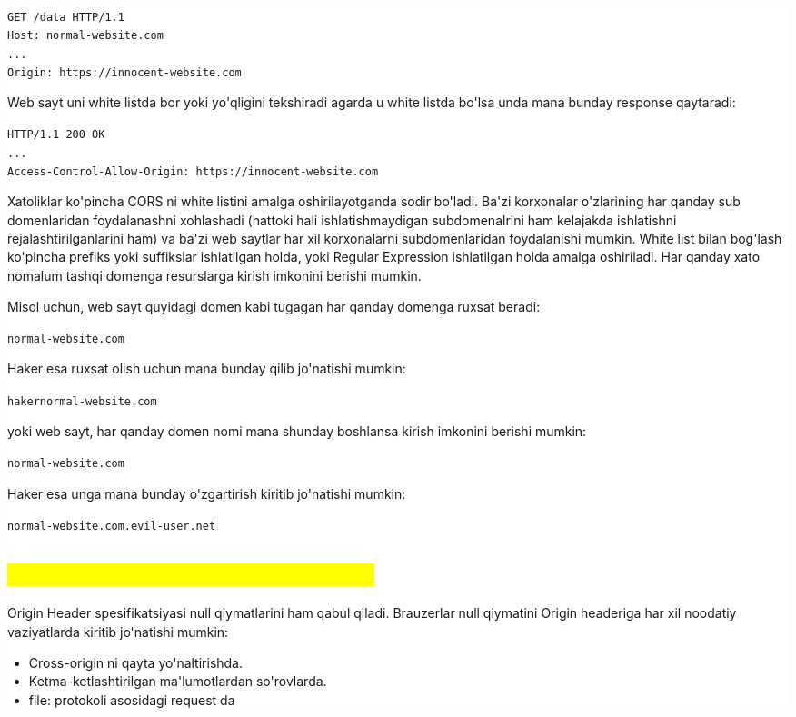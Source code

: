 ```http
GET /data HTTP/1.1
Host: normal-website.com
...
Origin: https://innocent-website.com
```

Web sayt uni white listda bor yoki yo'qligini tekshiradi agarda u white listda bo'lsa unda mana bunday response qaytaradi:

```http
HTTP/1.1 200 OK
...
Access-Control-Allow-Origin: https://innocent-website.com
```

Xatoliklar ko'pincha CORS ni white listini amalga oshirilayotganda sodir bo'ladi. Ba'zi korxonalar o'zlarining har qanday sub domenlaridan foydalanashni xohlashadi (hattoki hali ishlatishmaydigan subdomenalrini ham kelajakda ishlatishni rejalashtirilganlarini ham) va ba'zi web saytlar har xil korxonalarni subdomenlaridan foydalanishi mumkin. White list bilan bog'lash ko'pincha prefiks yoki suffikslar ishlatilgan holda, yoki Regular Expression ishlatilgan holda amalga oshiriladi. Har qanday xato nomalum tashqi domenga resurslarga kirish imkonini berishi mumkin.

Misol uchun, web sayt quyidagi domen kabi tugagan har qanday domenga ruxsat beradi:

```http
normal-website.com
```

Haker esa ruxsat olish uchun mana bunday qilib jo'natishi mumkin:

```
hakernormal-website.com
```

yoki web sayt, har qanday domen nomi mana shunday boshlansa kirish imkonini berishi mumkin:

```
normal-website.com
```

Haker esa unga mana bunday o'zgartirish kiritib jo'natishi mumkin:

```
normal-website.com.evil-user.net
```

## <mark style="color:yellow;">White listga kiritilgan null origin qiymati</mark> <a href="#oq-royhatga-kirgan-null-qiymatli-origin-lar" id="oq-royhatga-kirgan-null-qiymatli-origin-lar"></a>

Origin Header spesifikatsiyasi null qiymatlarini ham qabul qiladi. Brauzerlar null qiymatini Origin headeriga har xil noodatiy vaziyatlarda kiritib jo'natishi mumkin:

* Cross-origin ni qayta yo'naltirishda.
* Ketma-ketlashtirilgan ma'lumotlardan so'rovlarda.
* file: protokoli asosidagi request da
